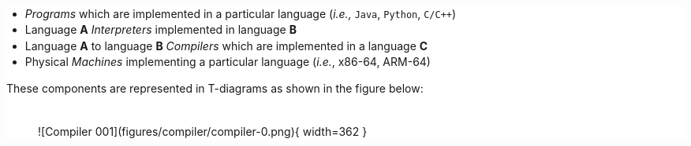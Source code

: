 - *Programs* which are implemented in a particular language (_i.e.,_ `Java`, `Python`, `C/C++`)
- Language **A** *Interpreters* implemented in language **B**
- Language **A** to language **B** *Compilers* which are implemented in a language **C**
- Physical *Machines* implementing a particular language (_i.e._, x86-64, ARM-64)

These components are represented in T-diagrams as shown in the figure below:



<figure markdown="span">
<br>
![Compiler 001](figures/compiler/compiler-0.png){ width=362 }
  <figcaption></figcaption>
</figure>
